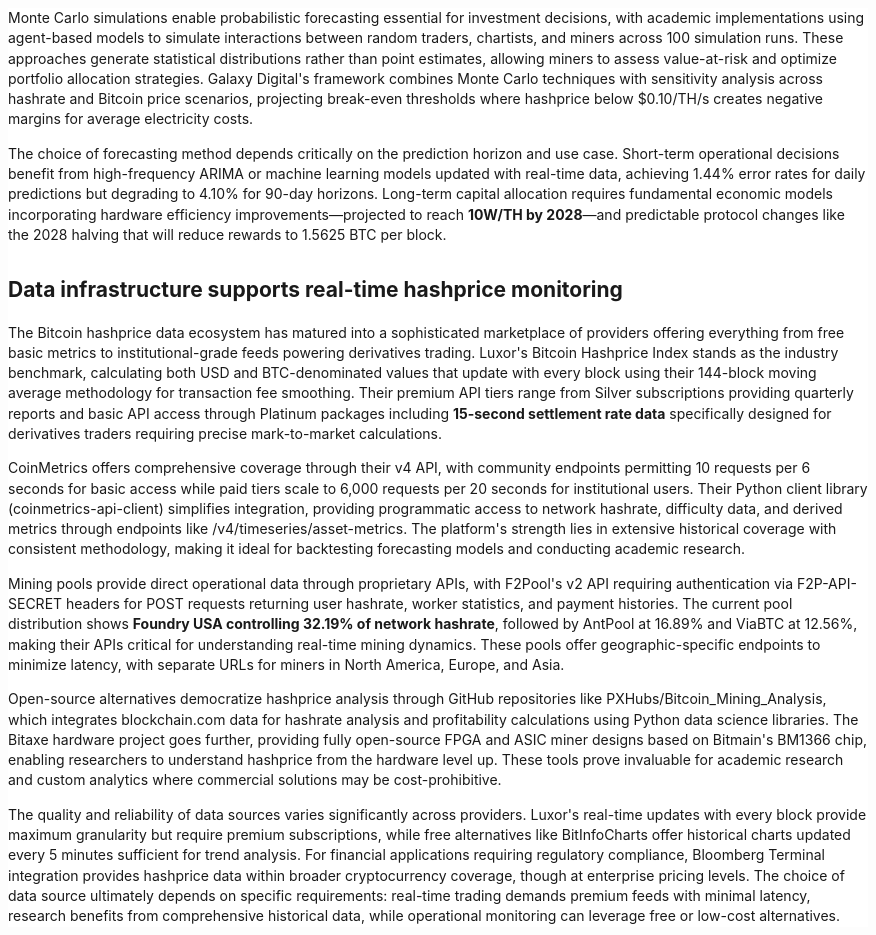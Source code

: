Monte Carlo simulations enable probabilistic forecasting essential for investment decisions, with academic implementations using agent-based models to simulate interactions between random traders, chartists, and miners across 100 simulation runs. These approaches generate statistical distributions rather than point estimates, allowing miners to assess value-at-risk and optimize portfolio allocation strategies. Galaxy Digital's framework combines Monte Carlo techniques with sensitivity analysis across hashrate and Bitcoin price scenarios, projecting break-even thresholds where hashprice below $0.10/TH/s creates negative margins for average electricity costs.

The choice of forecasting method depends critically on the prediction horizon and use case. Short-term operational decisions benefit from high-frequency ARIMA or machine learning models updated with real-time data, achieving 1.44% error rates for daily predictions but degrading to 4.10% for 90-day horizons. Long-term capital allocation requires fundamental economic models incorporating hardware efficiency improvements—projected to reach **10W/TH by 2028**—and predictable protocol changes like the 2028 halving that will reduce rewards to 1.5625 BTC per block.

## Data infrastructure supports real-time hashprice monitoring

The Bitcoin hashprice data ecosystem has matured into a sophisticated marketplace of providers offering everything from free basic metrics to institutional-grade feeds powering derivatives trading. Luxor's Bitcoin Hashprice Index stands as the industry benchmark, calculating both USD and BTC-denominated values that update with every block using their 144-block moving average methodology for transaction fee smoothing. Their premium API tiers range from Silver subscriptions providing quarterly reports and basic API access through Platinum packages including **15-second settlement rate data** specifically designed for derivatives traders requiring precise mark-to-market calculations.

CoinMetrics offers comprehensive coverage through their v4 API, with community endpoints permitting 10 requests per 6 seconds for basic access while paid tiers scale to 6,000 requests per 20 seconds for institutional users. Their Python client library (coinmetrics-api-client) simplifies integration, providing programmatic access to network hashrate, difficulty data, and derived metrics through endpoints like /v4/timeseries/asset-metrics. The platform's strength lies in extensive historical coverage with consistent methodology, making it ideal for backtesting forecasting models and conducting academic research.

Mining pools provide direct operational data through proprietary APIs, with F2Pool's v2 API requiring authentication via F2P-API-SECRET headers for POST requests returning user hashrate, worker statistics, and payment histories. The current pool distribution shows **Foundry USA controlling 32.19% of network hashrate**, followed by AntPool at 16.89% and ViaBTC at 12.56%, making their APIs critical for understanding real-time mining dynamics. These pools offer geographic-specific endpoints to minimize latency, with separate URLs for miners in North America, Europe, and Asia.

Open-source alternatives democratize hashprice analysis through GitHub repositories like PXHubs/Bitcoin_Mining_Analysis, which integrates blockchain.com data for hashrate analysis and profitability calculations using Python data science libraries. The Bitaxe hardware project goes further, providing fully open-source FPGA and ASIC miner designs based on Bitmain's BM1366 chip, enabling researchers to understand hashprice from the hardware level up. These tools prove invaluable for academic research and custom analytics where commercial solutions may be cost-prohibitive.

The quality and reliability of data sources varies significantly across providers. Luxor's real-time updates with every block provide maximum granularity but require premium subscriptions, while free alternatives like BitInfoCharts offer historical charts updated every 5 minutes sufficient for trend analysis. For financial applications requiring regulatory compliance, Bloomberg Terminal integration provides hashprice data within broader cryptocurrency coverage, though at enterprise pricing levels. The choice of data source ultimately depends on specific requirements: real-time trading demands premium feeds with minimal latency, research benefits from comprehensive historical data, while operational monitoring can leverage free or low-cost alternatives.
